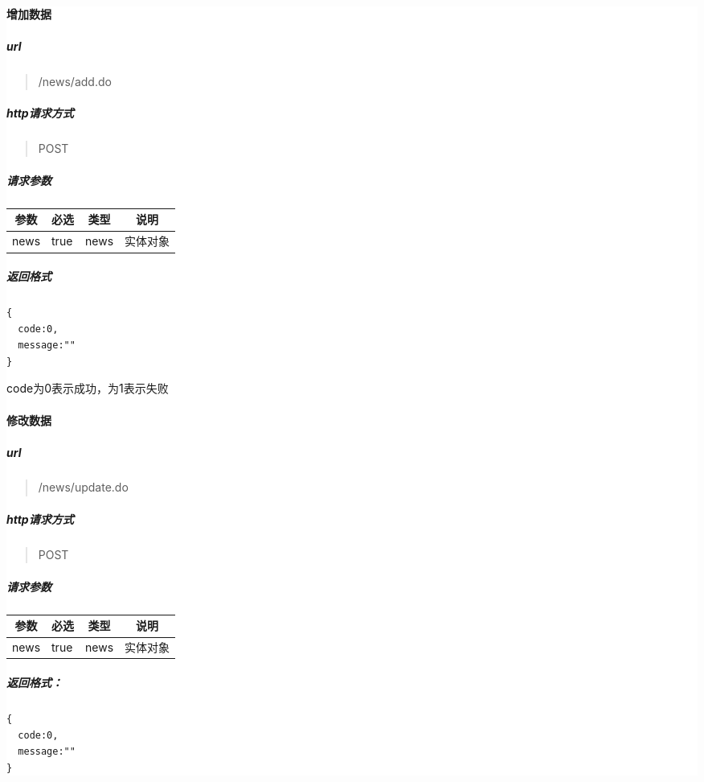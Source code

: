 ```

```



#### 增加数据  

##### url

> /news/add.do

##### http请求方式

> POST

##### 请求参数

| 参数       | 必选   | 类型       | 说明   |
| -------- | ---- | -------- | ---- |
| news | true | news | 实体对象 |

##### 返回格式

```
{
  code:0,
  message:""
}
```

code为0表示成功，为1表示失败



#### 修改数据  

##### url

> /news/update.do

##### http请求方式

> POST

##### 请求参数

| 参数       | 必选   | 类型       | 说明   |
| -------- | ---- | -------- | ---- |
| news | true | news | 实体对象 |

##### 返回格式：

```
{
  code:0,
  message:""
}
```
